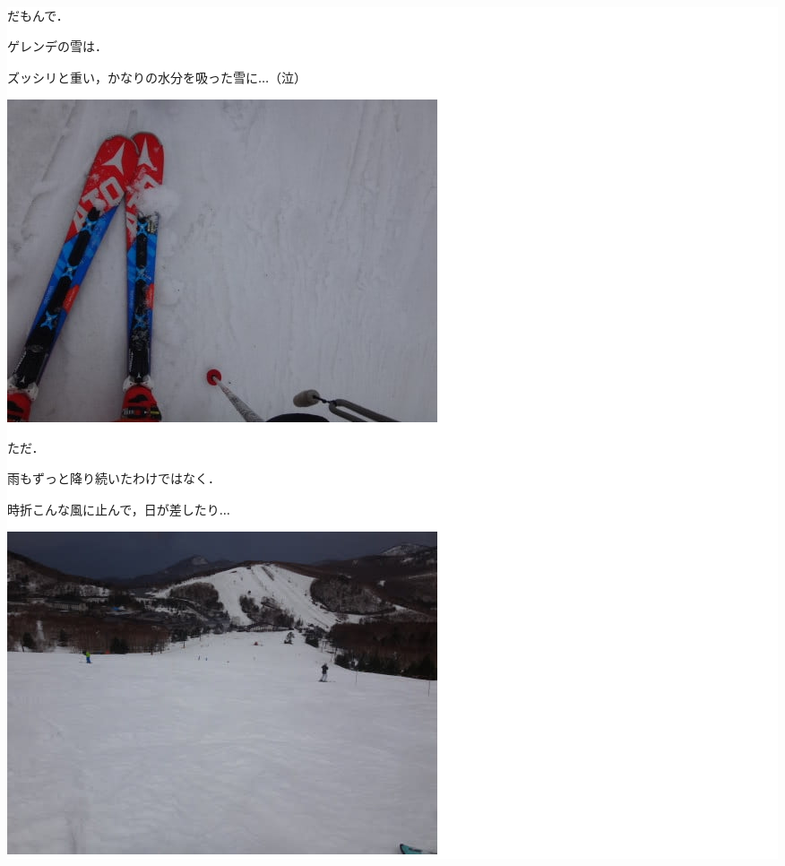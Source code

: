 


だもんで．


ゲレンデの雪は．


ズッシリと重い，かなりの水分を吸った雪に…（泣）




![b6ae12d087486254c58f32f2dc1099a3.jpg](images/b6ae12d087486254c58f32f2dc1099a3.jpg)




ただ．


雨もずっと降り続いたわけではなく．


時折こんな風に止んで，日が差したり…




![ab189e9fbab49d4e359f5420118f0066.jpg](images/ab189e9fbab49d4e359f5420118f0066.jpg)
